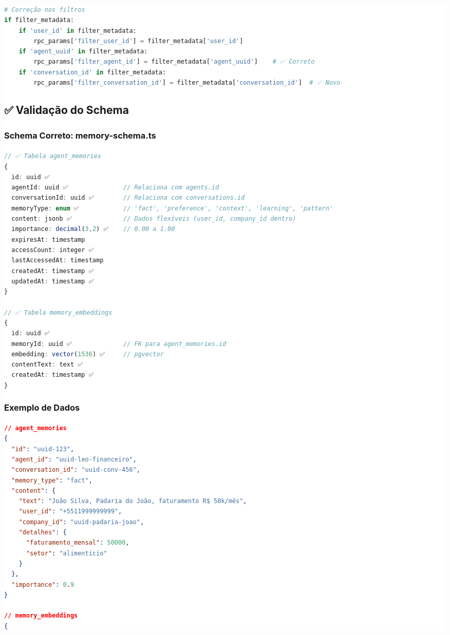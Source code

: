 ```python
# Correção nos filtros
if filter_metadata:
    if 'user_id' in filter_metadata:
        rpc_params['filter_user_id'] = filter_metadata['user_id']
    if 'agent_uuid' in filter_metadata:
        rpc_params['filter_agent_id'] = filter_metadata['agent_uuid']    # ✅ Correto
    if 'conversation_id' in filter_metadata:
        rpc_params['filter_conversation_id'] = filter_metadata['conversation_id']  # ✅ Novo
```

## ✅ Validação do Schema

### Schema Correto: memory-schema.ts

```typescript
// ✅ Tabela agent_memories
{
  id: uuid ✅
  agentId: uuid ✅               // Relaciona com agents.id
  conversationId: uuid ✅        // Relaciona com conversations.id
  memoryType: enum ✅            // 'fact', 'preference', 'context', 'learning', 'pattern'
  content: jsonb ✅              // Dados flexíveis (user_id, company_id dentro)
  importance: decimal(3,2) ✅    // 0.00 a 1.00
  expiresAt: timestamp
  accessCount: integer ✅
  lastAccessedAt: timestamp
  createdAt: timestamp ✅
  updatedAt: timestamp ✅
}

// ✅ Tabela memory_embeddings
{
  id: uuid ✅
  memoryId: uuid ✅              // FK para agent_memories.id
  embedding: vector(1536) ✅     // pgvector
  contentText: text ✅
  createdAt: timestamp ✅
}
```

### Exemplo de Dados

```json
// agent_memories
{
  "id": "uuid-123",
  "agent_id": "uuid-leo-financeiro",
  "conversation_id": "uuid-conv-456",
  "memory_type": "fact",
  "content": {
    "text": "João Silva, Padaria do João, faturamento R$ 50k/mês",
    "user_id": "+5511999999999",
    "company_id": "uuid-padaria-joao",
    "detalhes": {
      "faturamento_mensal": 50000,
      "setor": "alimenticio"
    }
  },
  "importance": 0.9
}

// memory_embeddings
{
```